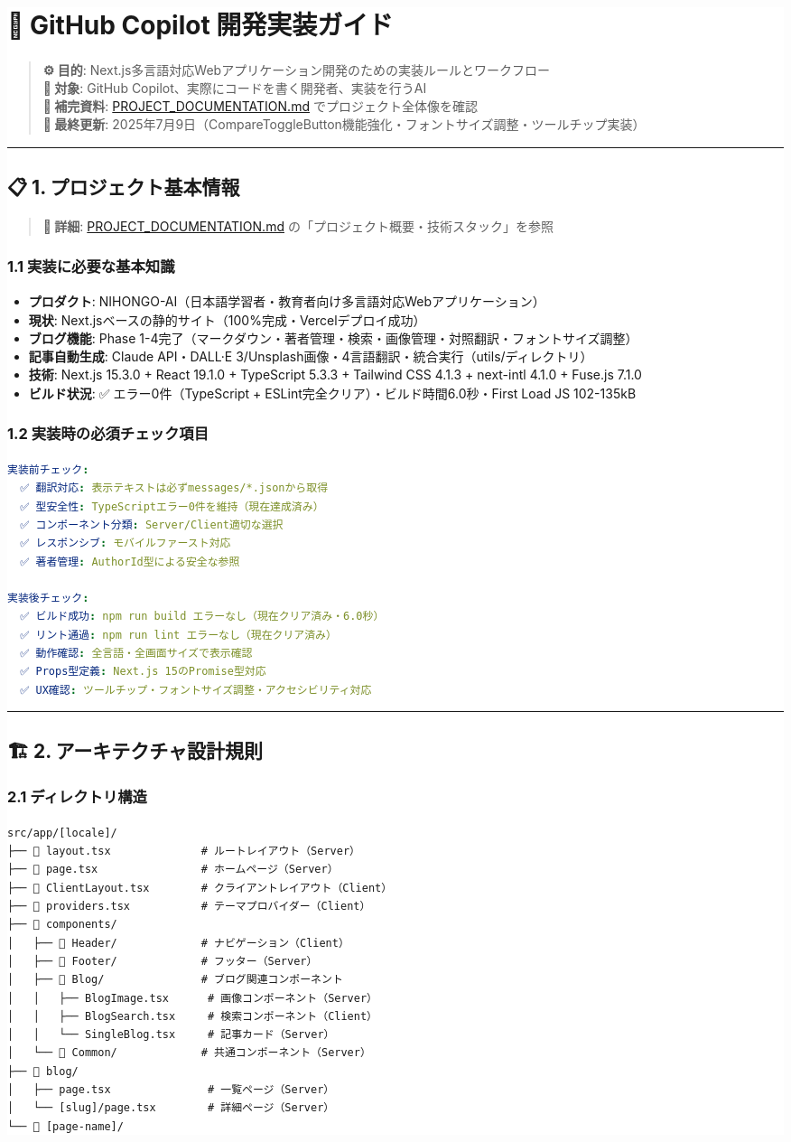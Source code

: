 # 🚀 GitHub Copilot 開発実装ガイド

> **⚙️ 目的**: Next.js多言語対応Webアプリケーション開発のための実装ルールとワークフロー  
> **🎯 対象**: GitHub Copilot、実際にコードを書く開発者、実装を行うAI  
> **📖 補完資料**: [PROJECT_DOCUMENTATION.md](../PROJECT_DOCUMENTATION.md) でプロジェクト全体像を確認  
> **🔄 最終更新**: 2025年7月9日（CompareToggleButton機能強化・フォントサイズ調整・ツールチップ実装）

---

## 📋 **1. プロジェクト基本情報**

> **📖 詳細**: [PROJECT_DOCUMENTATION.md](../PROJECT_DOCUMENTATION.md) の「プロジェクト概要・技術スタック」を参照

### 1.1 実装に必要な基本知識
- **プロダクト**: NIHONGO-AI（日本語学習者・教育者向け多言語対応Webアプリケーション）
- **現状**: Next.jsベースの静的サイト（100%完成・Vercelデプロイ成功）
- **ブログ機能**: Phase 1-4完了（マークダウン・著者管理・検索・画像管理・対照翻訳・フォントサイズ調整）
- **記事自動生成**: Claude API・DALL·E 3/Unsplash画像・4言語翻訳・統合実行（utils/ディレクトリ）
- **技術**: Next.js 15.3.0 + React 19.1.0 + TypeScript 5.3.3 + Tailwind CSS 4.1.3 + next-intl 4.1.0 + Fuse.js 7.1.0
- **ビルド状況**: ✅ エラー0件（TypeScript + ESLint完全クリア）・ビルド時間6.0秒・First Load JS 102-135kB

### 1.2 実装時の必須チェック項目
```yaml
実装前チェック:
  ✅ 翻訳対応: 表示テキストは必ずmessages/*.jsonから取得
  ✅ 型安全性: TypeScriptエラー0件を維持（現在達成済み）
  ✅ コンポーネント分類: Server/Client適切な選択
  ✅ レスポンシブ: モバイルファースト対応
  ✅ 著者管理: AuthorId型による安全な参照

実装後チェック:
  ✅ ビルド成功: npm run build エラーなし（現在クリア済み・6.0秒）
  ✅ リント通過: npm run lint エラーなし（現在クリア済み）
  ✅ 動作確認: 全言語・全画面サイズで表示確認
  ✅ Props型定義: Next.js 15のPromise型対応
  ✅ UX確認: ツールチップ・フォントサイズ調整・アクセシビリティ対応
```

---

## 🏗️ **2. アーキテクチャ設計規則**

### 2.1 ディレクトリ構造
```
src/app/[locale]/
├── 📄 layout.tsx              # ルートレイアウト（Server）
├── 📄 page.tsx                # ホームページ（Server）
├── 📄 ClientLayout.tsx        # クライアントレイアウト（Client）
├── 📄 providers.tsx           # テーマプロバイダー（Client）
├── 📁 components/
│   ├── 📁 Header/             # ナビゲーション（Client）
│   ├── 📁 Footer/             # フッター（Server）
│   ├── 📁 Blog/               # ブログ関連コンポーネント
│   │   ├── BlogImage.tsx      # 画像コンポーネント（Server）
│   │   ├── BlogSearch.tsx     # 検索コンポーネント（Client）
│   │   └── SingleBlog.tsx     # 記事カード（Server）
│   └── 📁 Common/             # 共通コンポーネント（Server）
├── 📁 blog/
│   ├── page.tsx               # 一覧ページ（Server）
│   └── [slug]/page.tsx        # 詳細ページ（Server）
└── 📁 [page-name]/
```